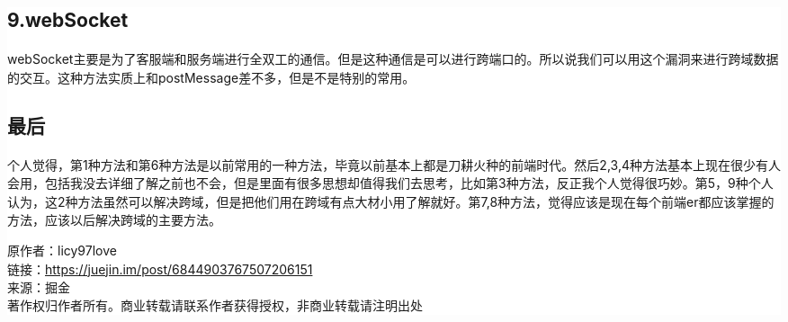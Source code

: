 ## 9.webSocket

webSocket主要是为了客服端和服务端进行全双工的通信。但是这种通信是可以进行跨端口的。所以说我们可以用这个漏洞来进行跨域数据的交互。这种方法实质上和postMessage差不多，但是不是特别的常用。



## 最后
个人觉得，第1种方法和第6种方法是以前常用的一种方法，毕竟以前基本上都是刀耕火种的前端时代。然后2,3,4种方法基本上现在很少有人会用，包括我没去详细了解之前也不会，但是里面有很多思想却值得我们去思考，比如第3种方法，反正我个人觉得很巧妙。第5，9种个人认为，这2种方法虽然可以解决跨域，但是把他们用在跨域有点大材小用了解就好。第7,8种方法，觉得应该是现在每个前端er都应该掌握的方法，应该以后解决跨域的主要方法。




原作者：licy97love  
链接：<https://juejin.im/post/6844903767507206151>   
来源：掘金   
著作权归作者所有。商业转载请联系作者获得授权，非商业转载请注明出处

